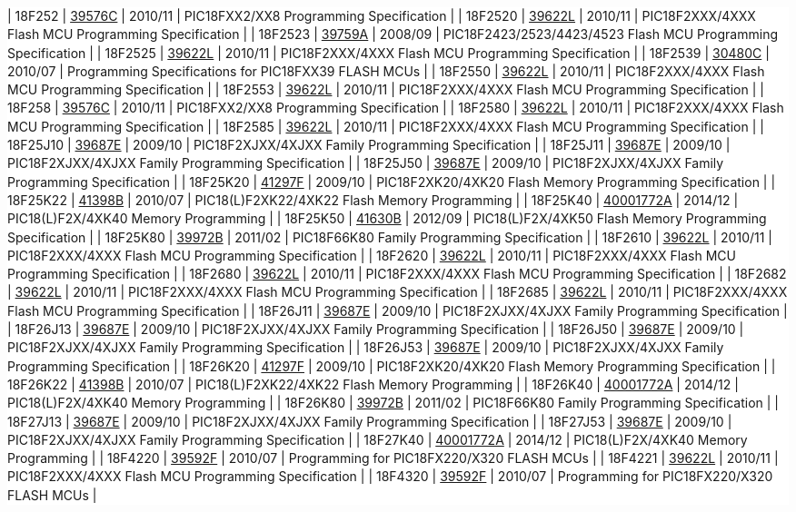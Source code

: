 | 18F252       | <a href='http://ww1.microchip.com/downloads/en/DeviceDoc/39576C.pdf'>39576C</a> | 2010/11 | PIC18FXX2/XX8 Programming Specification |
| 18F2520      | <a href='http://ww1.microchip.com/downloads/en/DeviceDoc/39622L.pdf'>39622L</a> | 2010/11 | PIC18F2XXX/4XXX Flash MCU Programming Specification |
| 18F2523      | <a href='http://ww1.microchip.com/downloads/en/DeviceDoc/39759A.pdf'>39759A</a> | 2008/09 | PIC18F2423/2523/4423/4523 Flash MCU Programming Specification |
| 18F2525      | <a href='http://ww1.microchip.com/downloads/en/DeviceDoc/39622L.pdf'>39622L</a> | 2010/11 | PIC18F2XXX/4XXX Flash MCU Programming Specification |
| 18F2539      | <a href='http://ww1.microchip.com/downloads/en/DeviceDoc/30480C.pdf'>30480C</a> | 2010/07 | Programming Specifications for PIC18FXX39 FLASH MCUs |
| 18F2550      | <a href='http://ww1.microchip.com/downloads/en/DeviceDoc/39622L.pdf'>39622L</a> | 2010/11 | PIC18F2XXX/4XXX Flash MCU Programming Specification |
| 18F2553      | <a href='http://ww1.microchip.com/downloads/en/DeviceDoc/39622L.pdf'>39622L</a> | 2010/11 | PIC18F2XXX/4XXX Flash MCU Programming Specification |
| 18F258       | <a href='http://ww1.microchip.com/downloads/en/DeviceDoc/39576C.pdf'>39576C</a> | 2010/11 | PIC18FXX2/XX8 Programming Specification |
| 18F2580      | <a href='http://ww1.microchip.com/downloads/en/DeviceDoc/39622L.pdf'>39622L</a> | 2010/11 | PIC18F2XXX/4XXX Flash MCU Programming Specification |
| 18F2585      | <a href='http://ww1.microchip.com/downloads/en/DeviceDoc/39622L.pdf'>39622L</a> | 2010/11 | PIC18F2XXX/4XXX Flash MCU Programming Specification |
| 18F25J10     | <a href='http://ww1.microchip.com/downloads/en/DeviceDoc/39687E.pdf'>39687E</a> | 2009/10 | PIC18F2XJXX/4XJXX Family Programming Specification |
| 18F25J11     | <a href='http://ww1.microchip.com/downloads/en/DeviceDoc/39687E.pdf'>39687E</a> | 2009/10 | PIC18F2XJXX/4XJXX Family Programming Specification |
| 18F25J50     | <a href='http://ww1.microchip.com/downloads/en/DeviceDoc/39687E.pdf'>39687E</a> | 2009/10 | PIC18F2XJXX/4XJXX Family Programming Specification |
| 18F25K20     | <a href='http://ww1.microchip.com/downloads/en/DeviceDoc/41297F.pdf'>41297F</a> | 2009/10 | PIC18F2XK20/4XK20 Flash Memory Programming Specification |
| 18F25K22     | <a href='http://ww1.microchip.com/downloads/en/DeviceDoc/41398B.pdf'>41398B</a> | 2010/07 | PIC18(L)F2XK22/4XK22 Flash Memory Programming |
| 18F25K40     | <a href='http://ww1.microchip.com/downloads/en/DeviceDoc/40001772A.pdf'>40001772A</a> | 2014/12 | PIC18(L)F2X/4XK40 Memory Programming |
| 18F25K50     | <a href='http://ww1.microchip.com/downloads/en/DeviceDoc/41630B.pdf'>41630B</a> | 2012/09 | PIC18(L)F2X/4XK50 Flash Memory Programming Specification |
| 18F25K80     | <a href='http://ww1.microchip.com/downloads/en/DeviceDoc/39972B.pdf'>39972B</a> | 2011/02 | PIC18F66K80 Family Programming Specification |
| 18F2610      | <a href='http://ww1.microchip.com/downloads/en/DeviceDoc/39622L.pdf'>39622L</a> | 2010/11 | PIC18F2XXX/4XXX Flash MCU Programming Specification |
| 18F2620      | <a href='http://ww1.microchip.com/downloads/en/DeviceDoc/39622L.pdf'>39622L</a> | 2010/11 | PIC18F2XXX/4XXX Flash MCU Programming Specification |
| 18F2680      | <a href='http://ww1.microchip.com/downloads/en/DeviceDoc/39622L.pdf'>39622L</a> | 2010/11 | PIC18F2XXX/4XXX Flash MCU Programming Specification |
| 18F2682      | <a href='http://ww1.microchip.com/downloads/en/DeviceDoc/39622L.pdf'>39622L</a> | 2010/11 | PIC18F2XXX/4XXX Flash MCU Programming Specification |
| 18F2685      | <a href='http://ww1.microchip.com/downloads/en/DeviceDoc/39622L.pdf'>39622L</a> | 2010/11 | PIC18F2XXX/4XXX Flash MCU Programming Specification |
| 18F26J11     | <a href='http://ww1.microchip.com/downloads/en/DeviceDoc/39687E.pdf'>39687E</a> | 2009/10 | PIC18F2XJXX/4XJXX Family Programming Specification |
| 18F26J13     | <a href='http://ww1.microchip.com/downloads/en/DeviceDoc/39687E.pdf'>39687E</a> | 2009/10 | PIC18F2XJXX/4XJXX Family Programming Specification |
| 18F26J50     | <a href='http://ww1.microchip.com/downloads/en/DeviceDoc/39687E.pdf'>39687E</a> | 2009/10 | PIC18F2XJXX/4XJXX Family Programming Specification |
| 18F26J53     | <a href='http://ww1.microchip.com/downloads/en/DeviceDoc/39687E.pdf'>39687E</a> | 2009/10 | PIC18F2XJXX/4XJXX Family Programming Specification |
| 18F26K20     | <a href='http://ww1.microchip.com/downloads/en/DeviceDoc/41297F.pdf'>41297F</a> | 2009/10 | PIC18F2XK20/4XK20 Flash Memory Programming Specification |
| 18F26K22     | <a href='http://ww1.microchip.com/downloads/en/DeviceDoc/41398B.pdf'>41398B</a> | 2010/07 | PIC18(L)F2XK22/4XK22 Flash Memory Programming |
| 18F26K40     | <a href='http://ww1.microchip.com/downloads/en/DeviceDoc/40001772A.pdf'>40001772A</a> | 2014/12 | PIC18(L)F2X/4XK40 Memory Programming |
| 18F26K80     | <a href='http://ww1.microchip.com/downloads/en/DeviceDoc/39972B.pdf'>39972B</a> | 2011/02 | PIC18F66K80 Family Programming Specification |
| 18F27J13     | <a href='http://ww1.microchip.com/downloads/en/DeviceDoc/39687E.pdf'>39687E</a> | 2009/10 | PIC18F2XJXX/4XJXX Family Programming Specification |
| 18F27J53     | <a href='http://ww1.microchip.com/downloads/en/DeviceDoc/39687E.pdf'>39687E</a> | 2009/10 | PIC18F2XJXX/4XJXX Family Programming Specification |
| 18F27K40     | <a href='http://ww1.microchip.com/downloads/en/DeviceDoc/40001772A.pdf'>40001772A</a> | 2014/12 | PIC18(L)F2X/4XK40 Memory Programming |
| 18F4220      | <a href='http://ww1.microchip.com/downloads/en/DeviceDoc/39592F.pdf'>39592F</a> | 2010/07 | Programming for PIC18FX220/X320 FLASH MCUs |
| 18F4221      | <a href='http://ww1.microchip.com/downloads/en/DeviceDoc/39622L.pdf'>39622L</a> | 2010/11 | PIC18F2XXX/4XXX Flash MCU Programming Specification |
| 18F4320      | <a href='http://ww1.microchip.com/downloads/en/DeviceDoc/39592F.pdf'>39592F</a> | 2010/07 | Programming for PIC18FX220/X320 FLASH MCUs |